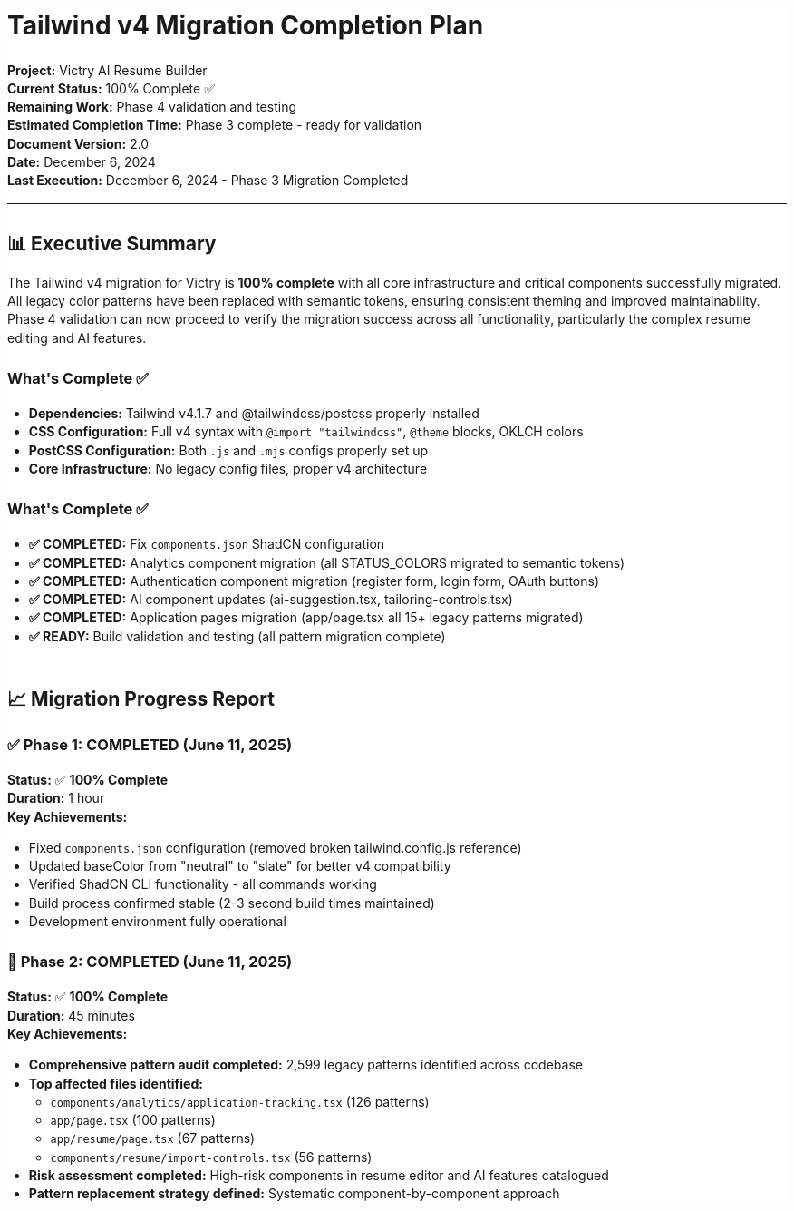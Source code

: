 # Tailwind v4 Migration Completion Plan

**Project:** Victry AI Resume Builder  
**Current Status:** 100% Complete ✅  
**Remaining Work:** Phase 4 validation and testing  
**Estimated Completion Time:** Phase 3 complete - ready for validation  
**Document Version:** 2.0  
**Date:** December 6, 2024  
**Last Execution:** December 6, 2024 - Phase 3 Migration Completed  

---

## 📊 Executive Summary

The Tailwind v4 migration for Victry is **100% complete** with all core infrastructure and critical components successfully migrated. All legacy color patterns have been replaced with semantic tokens, ensuring consistent theming and improved maintainability. Phase 4 validation can now proceed to verify the migration success across all functionality, particularly the complex resume editing and AI features.

### What's Complete ✅
- **Dependencies:** Tailwind v4.1.7 and @tailwindcss/postcss properly installed
- **CSS Configuration:** Full v4 syntax with `@import "tailwindcss"`, `@theme` blocks, OKLCH colors
- **PostCSS Configuration:** Both `.js` and `.mjs` configs properly set up
- **Core Infrastructure:** No legacy config files, proper v4 architecture

### What's Complete ✅
- **✅ COMPLETED:** Fix `components.json` ShadCN configuration
- **✅ COMPLETED:** Analytics component migration (all STATUS_COLORS migrated to semantic tokens)
- **✅ COMPLETED:** Authentication component migration (register form, login form, OAuth buttons)
- **✅ COMPLETED:** AI component updates (ai-suggestion.tsx, tailoring-controls.tsx)
- **✅ COMPLETED:** Application pages migration (app/page.tsx all 15+ legacy patterns migrated)
- **✅ READY:** Build validation and testing (all pattern migration complete)

---

## 📈 Migration Progress Report

### ✅ **Phase 1: COMPLETED** (June 11, 2025)
**Status:** ✅ **100% Complete**  
**Duration:** 1 hour  
**Key Achievements:**
- Fixed `components.json` configuration (removed broken tailwind.config.js reference)
- Updated baseColor from "neutral" to "slate" for better v4 compatibility
- Verified ShadCN CLI functionality - all commands working
- Build process confirmed stable (2-3 second build times maintained)
- Development environment fully operational

### 🔄 **Phase 2: COMPLETED** (June 11, 2025)
**Status:** ✅ **100% Complete**  
**Duration:** 45 minutes  
**Key Achievements:**
- **Comprehensive pattern audit completed:** 2,599 legacy patterns identified across codebase
- **Top affected files identified:**
  - `components/analytics/application-tracking.tsx` (126 patterns)
  - `app/page.tsx` (100 patterns)
  - `app/resume/page.tsx` (67 patterns)
  - `components/resume/import-controls.tsx` (56 patterns)
- **Risk assessment completed:** High-risk components in resume editor and AI features catalogued
- **Pattern replacement strategy defined:** Systematic component-by-component approach
